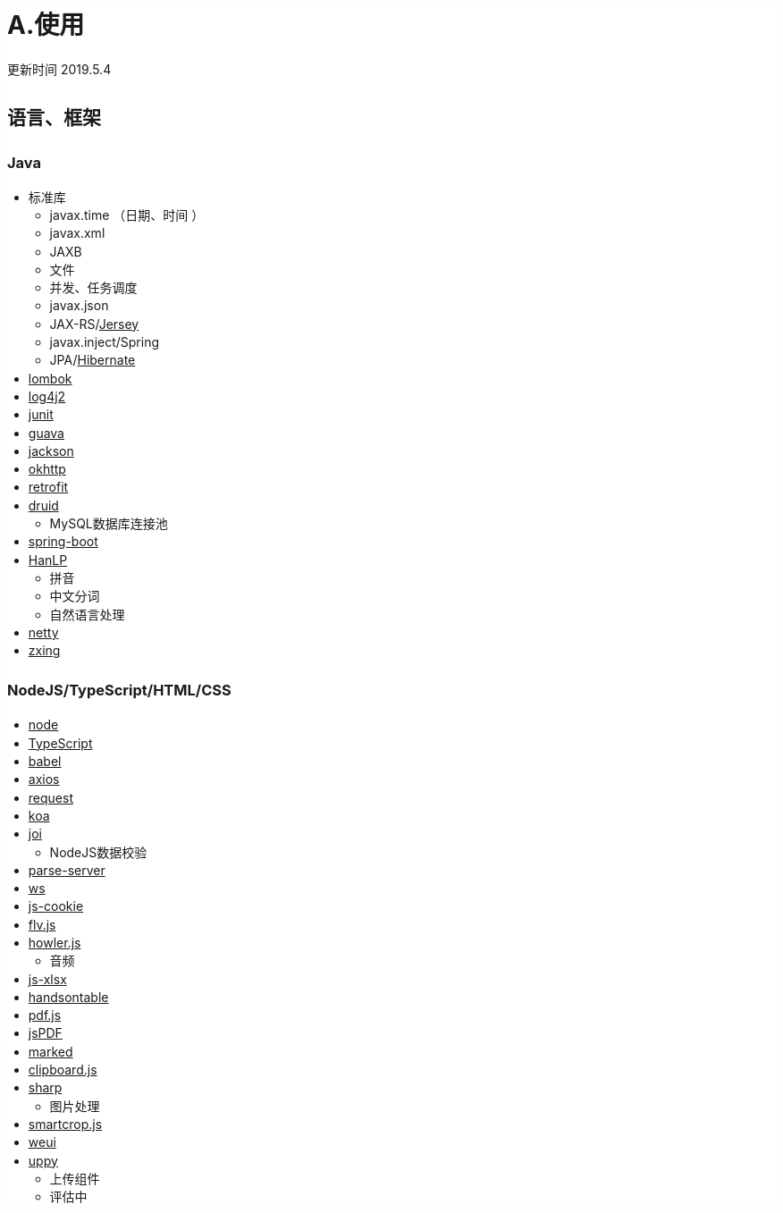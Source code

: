 # A.使用
更新时间 2019.5.4

## 语言、框架
### Java
* 标准库
    * javax.time （日期、时间 ）
    * javax.xml
    * JAXB
    * 文件
    * 并发、任务调度
    * javax.json
    * JAX-RS/[Jersey](https://github.com/eclipse-ee4j/jersey)
    * javax.inject/Spring
    * JPA/[Hibernate](https://github.com/hibernate/hibernate-orm)
* [lombok](https://github.com/rzwitserloot/lombok)
* [log4j2](https://github.com/apache/logging-log4j2)
* [junit](https://github.com/junit-team/junit4)
* [guava](https://github.com/google/guava)
* [jackson](https://github.com/FasterXML/jackson-core)
* [okhttp](https://github.com/square/okhttp)
* [retrofit](https://github.com/square/retrofit)
* [druid](https://github.com/alibaba/druid)
    * MySQL数据库连接池
* [spring-boot](https://github.com/spring-projects/spring-boot)
* [HanLP](https://github.com/hankcs/HanLP)
    * 拼音
    * 中文分词
    * 自然语言处理
* [netty](https://github.com/netty/netty)
* [zxing](https://github.com/zxing/zxing)

### NodeJS/TypeScript/HTML/CSS
* [node](https://github.com/nodejs/node)
* [TypeScript](https://github.com/Microsoft/TypeScript)
* [babel](https://github.com/babel/babel)
* [axios](https://github.com/axios/axios)
* [request](https://github.com/request/request)
* [koa](https://github.com/koajs/koa)
* [joi](https://github.com/hapijs/joi)
    * NodeJS数据校验
* [parse-server](https://github.com/parse-community/parse-server)
* [ws](https://github.com/websockets/ws)
* [js-cookie](https://github.com/js-cookie/js-cookie)
* [flv.js](https://github.com/bilibili/flv.js)
* [howler.js](https://github.com/goldfire/howler.js)
  * 音频
* [js-xlsx](https://github.com/SheetJS/js-xlsx)
* [handsontable](https://github.com/handsontable/handsontable)
* [pdf.js](https://github.com/mozilla/pdf.js)
* [jsPDF](https://github.com/MrRio/jsPDF)
* [marked](https://github.com/markedjs/marked)
* [clipboard.js](https://github.com/zenorocha/clipboard.js)
* [sharp](https://github.com/lovell/sharp)
  * 图片处理
* [smartcrop.js](https://github.com/jwagner/smartcrop.js)
* [weui](https://github.com/Tencent/weui)
* [uppy](https://github.com/transloadit/uppy)
  * 上传组件
  * 评估中